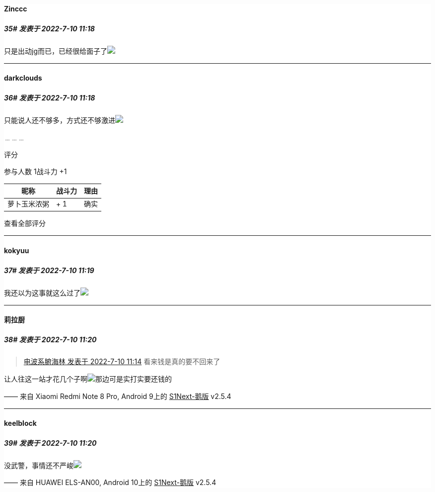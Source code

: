 ####  Zinccc  
##### 35#       发表于 2022-7-10 11:18

只是出动jg而已，已经很给面子了<img src="https://static.saraba1st.com/image/smiley/face2017/049.png" referrerpolicy="no-referrer">

*****

####  darkclouds  
##### 36#       发表于 2022-7-10 11:18

只能说人还不够多，方式还不够激进<img src="https://static.saraba1st.com/image/smiley/face2017/067.png" referrerpolicy="no-referrer">

﹍﹍﹍

评分

 参与人数 1战斗力 +1

|昵称|战斗力|理由|
|----|---|---|
| 萝卜玉米浓粥| + 1|确实|

查看全部评分

*****

####  kokyuu  
##### 37#       发表于 2022-7-10 11:19

我还以为这事就这么过了<img src="https://static.saraba1st.com/image/smiley/face2017/039.png" referrerpolicy="no-referrer">

*****

####  莉拉厨  
##### 38#       发表于 2022-7-10 11:20

<blockquote><a href="httphttps://bbs.saraba1st.com/2b/forum.php?mod=redirect&amp;goto=findpost&amp;pid=56592416&amp;ptid=2080259" target="_blank">电波系腑海林 发表于 2022-7-10 11:14</a>
看来钱是真的要不回来了</blockquote>
让人往这一站才花几个子啊<img src="https://static.saraba1st.com/image/smiley/face2017/037.png" referrerpolicy="no-referrer">那边可是实打实要还钱的

—— 来自 Xiaomi Redmi Note 8 Pro, Android 9上的 [S1Next-鹅版](https://github.com/ykrank/S1-Next/releases) v2.5.4

*****

####  keelblock  
##### 39#       发表于 2022-7-10 11:20

没武警，事情还不严峻<img src="https://static.saraba1st.com/image/smiley/face2017/067.png" referrerpolicy="no-referrer">

—— 来自 HUAWEI ELS-AN00, Android 10上的 [S1Next-鹅版](https://github.com/ykrank/S1-Next/releases) v2.5.4
